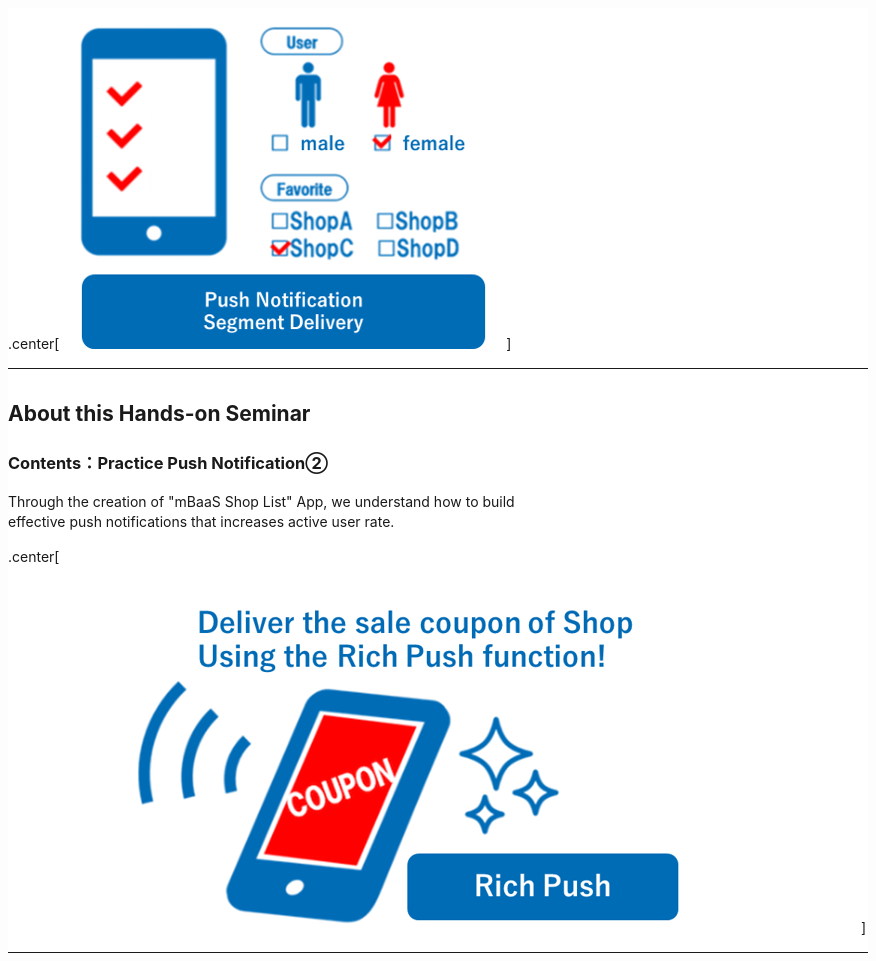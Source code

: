 .center[
![セグメント配信](readme-image/seminar/セグメント配信.png)
]

---
## About this Hands-on Seminar
### Contents：Practice Push Notification②

Through the creation of "mBaaS Shop List" App, we understand how to build<br>
effective push notifications that increases active user rate.<br>

.center[
![リッチプッシュ](readme-image/seminar/リッチプッシュ.png)
]

---